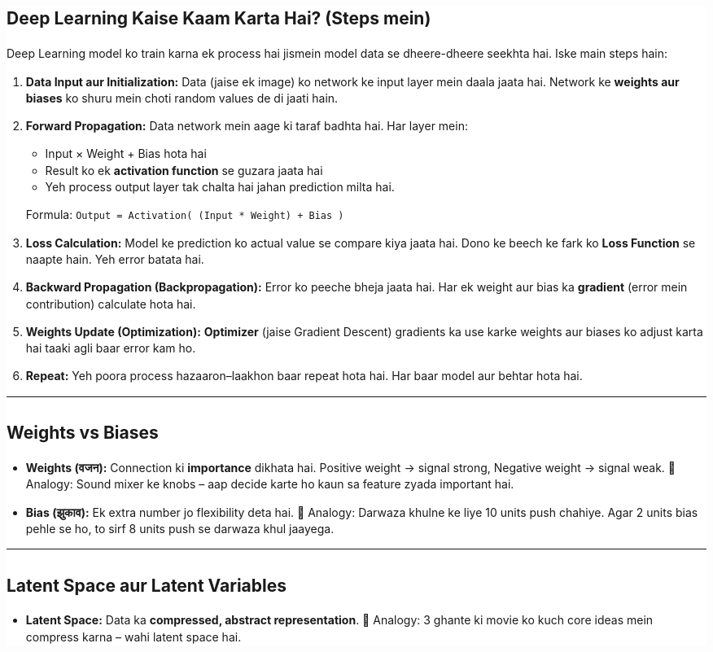 ## **Deep Learning Kaise Kaam Karta Hai? (Steps mein)**

Deep Learning model ko train karna ek process hai jismein model data se dheere-dheere seekhta hai. Iske main steps hain:

1. **Data Input aur Initialization:**
   Data (jaise ek image) ko network ke input layer mein daala jaata hai. Network ke **weights aur biases** ko shuru mein choti random values de di jaati hain.

2. **Forward Propagation:**
   Data network mein aage ki taraf badhta hai. Har layer mein:

   * Input × Weight + Bias hota hai
   * Result ko ek **activation function** se guzara jaata hai
   * Yeh process output layer tak chalta hai jahan prediction milta hai.

   Formula:
   `Output = Activation( (Input * Weight) + Bias )`

3. **Loss Calculation:**
   Model ke prediction ko actual value se compare kiya jaata hai. Dono ke beech ke fark ko **Loss Function** se naapte hain. Yeh error batata hai.

4. **Backward Propagation (Backpropagation):**
   Error ko peeche bheja jaata hai. Har ek weight aur bias ka **gradient** (error mein contribution) calculate hota hai.

5. **Weights Update (Optimization):**
   **Optimizer** (jaise Gradient Descent) gradients ka use karke weights aur biases ko adjust karta hai taaki agli baar error kam ho.

6. **Repeat:**
   Yeh poora process hazaaron–laakhon baar repeat hota hai. Har baar model aur behtar hota hai.

---

## **Weights vs Biases**

* **Weights (वजन):**
  Connection ki **importance** dikhata hai. Positive weight → signal strong, Negative weight → signal weak.
  🔸 Analogy: Sound mixer ke knobs – aap decide karte ho kaun sa feature zyada important hai.

* **Bias (झुकाव):**
  Ek extra number jo flexibility deta hai.
  🔸 Analogy: Darwaza khulne ke liye 10 units push chahiye. Agar 2 units bias pehle se ho, to sirf 8 units push se darwaza khul jaayega.

---

## **Latent Space aur Latent Variables**

* **Latent Space:**
  Data ka **compressed, abstract representation**.
  🔸 Analogy: 3 ghante ki movie ko kuch core ideas mein compress karna – wahi latent space hai.
